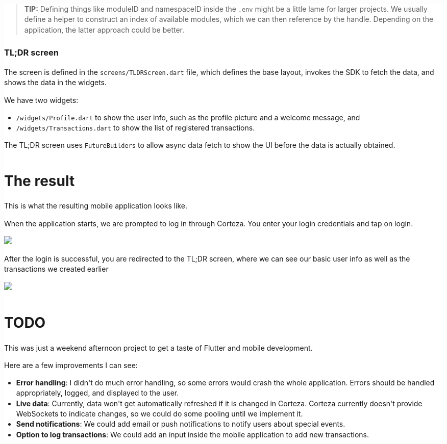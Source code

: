 > **TIP:** Defining things like moduleID and namespaceID inside the `.env` might be a little lame for larger projects.
> We usually define a helper to construct an index of available modules, which we can then reference by the handle.
> Depending on the application, the latter approach could be better.

### TL;DR screen

The screen is defined in the `screens/TLDRScreen.dart` file, which defines the base layout, invokes the SDK to fetch the data, and shows the data in the widgets.

We have two widgets:
* `/widgets/Profile.dart` to show the user info, such as the profile picture and a welcome message, and
* `/widgets/Transactions.dart` to show the list of registered transactions.

The TL;DR screen uses `FutureBuilders` to allow async data fetch to show the UI before the data is actually obtained.

# The result

This is what the resulting mobile application looks like.

When the application starts, we are prompted to log in through Corteza.
You enter your login credentials and tap on login.

<img src="/money/mobile-login.jpg" style="max-height: 500px" />

After the login is successful, you are redirected to the TL;DR screen, where we can see our basic user info as well as the transactions we created earlier

<img src="/money/mobile-tldr.jpg" style="max-height: 500px" />

# TODO

This was just a weekend afternoon project to get a taste of Flutter and mobile development.

Here are a few improvements I can see:

* **Error handling**: I didn't do much error handling, so some errors would crash the whole application.
  Errors should be handled appropriately, logged, and displayed to the user.
* **Live data**: Currently, data won't get automatically refreshed if it is changed in Corteza.
  Corteza currently doesn't provide WebSockets to indicate changes, so we could do some pooling until we implement it.
* **Send notifications**: We could add email or push notifications to notify users about special events.
* **Option to log transactions**: We could add an input inside the mobile application to add new transactions.
